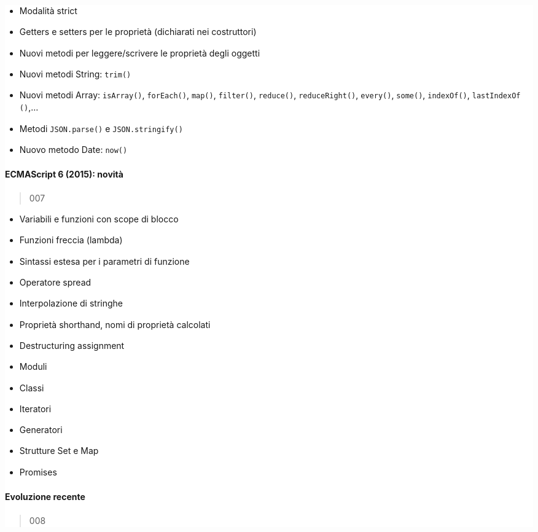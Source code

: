 




- Modalità strict 

- Getters e setters per le proprietà (dichiarati nei costruttori)      

- Nuovi metodi per leggere/scrivere le proprietà degli oggetti

- Nuovi metodi String: `trim()`   

- Nuovi metodi Array: `isArray()`, `forEach()`, `map()`, `filter()`, `reduce()`, `reduceRight()`, `every()`, `some()`, `indexOf()`, `lastIndexOf()`,…                    
- Metodi `JSON.parse()` e `JSON.stringify()`    

- Nuovo metodo Date: `now()` 





####  ECMAScript 6 (2015): novità




> 007




- Variabili e funzioni con scope di blocco 

- Funzioni freccia (lambda)

- Sintassi estesa per i parametri di funzione

- Operatore spread 

- Interpolazione di stringhe

- Proprietà shorthand, nomi di proprietà calcolati   

- Destructuring assignment  

- Moduli

- Classi

- Iteratori

- Generatori

- Strutture Set e Map 

- Promises 





####  Evoluzione recente




> 008

